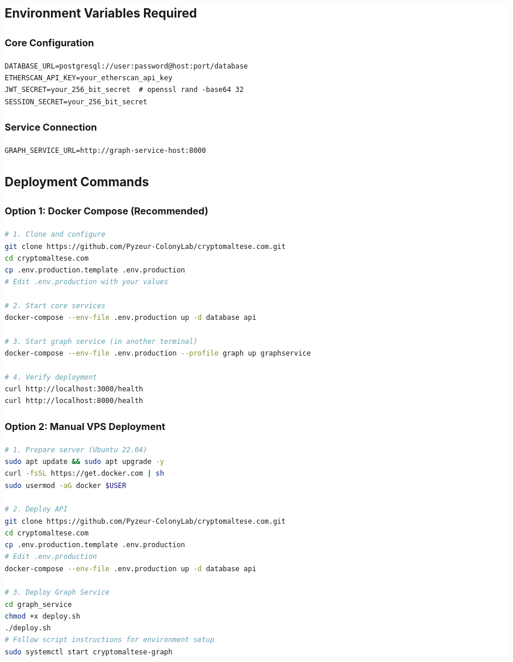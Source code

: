 ## Environment Variables Required

### Core Configuration
```env
DATABASE_URL=postgresql://user:password@host:port/database
ETHERSCAN_API_KEY=your_etherscan_api_key
JWT_SECRET=your_256_bit_secret  # openssl rand -base64 32
SESSION_SECRET=your_256_bit_secret
```

### Service Connection
```env
GRAPH_SERVICE_URL=http://graph-service-host:8000
```

## Deployment Commands

### Option 1: Docker Compose (Recommended)
```bash
# 1. Clone and configure
git clone https://github.com/Pyzeur-ColonyLab/cryptomaltese.com.git
cd cryptomaltese.com
cp .env.production.template .env.production
# Edit .env.production with your values

# 2. Start core services
docker-compose --env-file .env.production up -d database api

# 3. Start graph service (in another terminal)
docker-compose --env-file .env.production --profile graph up graphservice

# 4. Verify deployment
curl http://localhost:3000/health
curl http://localhost:8000/health
```

### Option 2: Manual VPS Deployment
```bash
# 1. Prepare server (Ubuntu 22.04)
sudo apt update && sudo apt upgrade -y
curl -fsSL https://get.docker.com | sh
sudo usermod -aG docker $USER

# 2. Deploy API
git clone https://github.com/Pyzeur-ColonyLab/cryptomaltese.com.git
cd cryptomaltese.com
cp .env.production.template .env.production
# Edit .env.production
docker-compose --env-file .env.production up -d database api

# 3. Deploy Graph Service
cd graph_service
chmod +x deploy.sh
./deploy.sh
# Follow script instructions for environment setup
sudo systemctl start cryptomaltese-graph
```
